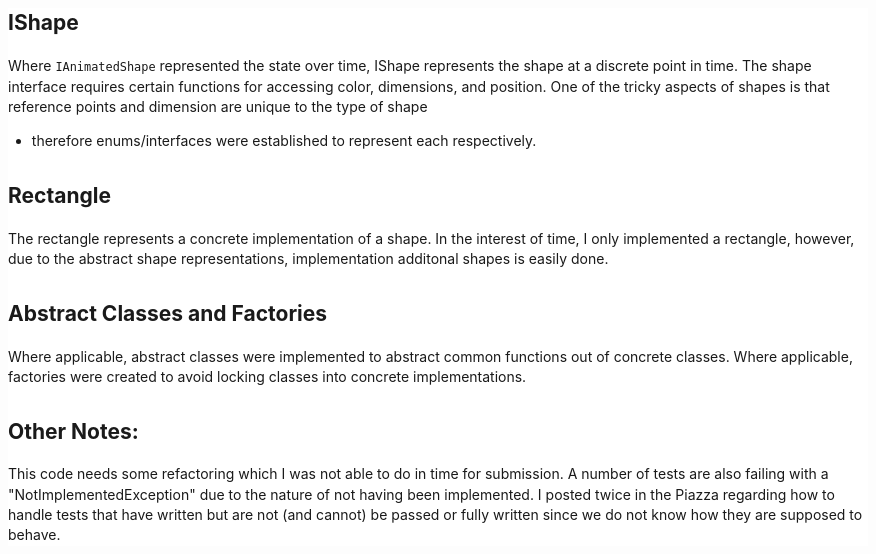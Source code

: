 ## IShape
Where `IAnimatedShape` represented the state over time, IShape represents the shape at a discrete point in
time. The shape interface requires certain functions for accessing color, dimensions, and position.
One of the tricky aspects of shapes is that reference points and dimension are unique to the type of shape
- therefore enums/interfaces were established to represent each respectively.

## Rectangle
The rectangle represents a concrete implementation of a shape. In the interest of time, I only
implemented a rectangle, however, due to the abstract shape representations, implementation additonal
shapes is easily done.

## Abstract Classes and Factories
Where applicable, abstract classes were implemented to abstract common functions out of concrete classes.
Where applicable, factories were created to avoid locking classes into concrete implementations.


## Other Notes:
This code needs some refactoring which I was not able to do in time for submission. A number
of tests are also failing with a "NotImplementedException" due to the nature of not having been
implemented. I posted twice in the Piazza regarding how to handle tests that have written but are not
(and cannot) be passed or fully written since we do not know how they are supposed to behave.

